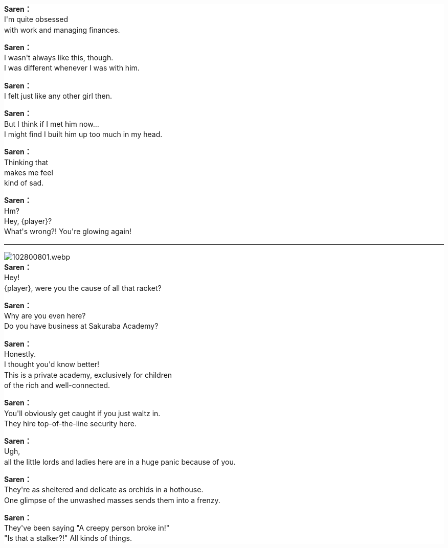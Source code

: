 **Saren：**  
I'm quite obsessed  
with work and managing finances.  
  
**Saren：**  
I wasn't always like this, though.  
I was different whenever I was with him.  
  
**Saren：**  
I felt just like any other girl then.  
  
**Saren：**  
But I think if I met him now...  
I might find I built him up too much in my head.  
  
**Saren：**  
Thinking that  
makes me feel  
kind of sad.  
  
**Saren：**  
Hm?  
Hey, {player}?  
What's wrong?! You're glowing again!  
  

---  
  
![102800801.webp](https://redive.estertion.win/card/story/102800801.webp)  
**Saren：**  
Hey!  
 {player}, were you the cause of all that racket?  
  
**Saren：**  
Why are you even here?  
Do you have business at Sakuraba Academy?  
  
**Saren：**  
Honestly.  
I thought you'd know better!  
This is a private academy, exclusively for children  
of the rich and well-connected.  
  
**Saren：**  
You'll obviously get caught if you just waltz in.  
They hire top-of-the-line security here.  
  
**Saren：**  
Ugh,  
all the little lords and ladies here are in a huge panic because of you.  
  
**Saren：**  
They're as sheltered and delicate as orchids in a hothouse.  
One glimpse of the unwashed masses sends them into a frenzy.  
  
**Saren：**  
They've been saying \"A creepy person broke in!\"  
\"Is that a stalker?!\" All kinds of things.  
  